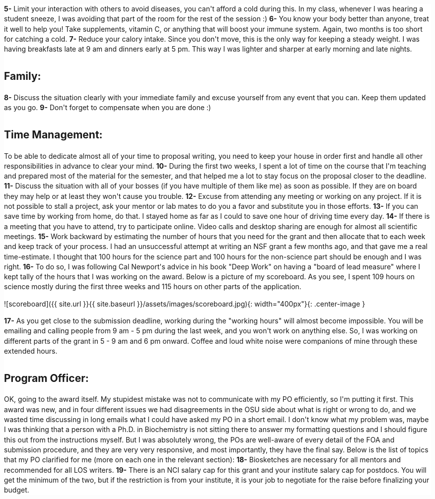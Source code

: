 **5-** Limit your interaction with others to avoid diseases, you can't afford a cold during this. In my class, whenever I was hearing a student sneeze, I was avoiding that part of the room for the rest of the session :)
**6-** You know your body better than anyone, treat it well to help you! Take supplements, vitamin C, or anything that will boost your immune system. Again, two months is too short for catching a cold. 
**7-** Reduce your calory intake. Since you don't move, this is the only way for keeping a steady weight. I was having breakfasts late at 9 am and dinners early at 5 pm. This way I was lighter and sharper at early morning and late nights. 


## Family: 
**8-** Discuss the situation clearly with your immediate family and excuse yourself from any event that you can. Keep them updated as you go. 
**9-** Don't forget to compensate when you are done :)

## Time Management:
To be able to dedicate almost all of your time to proposal writing, you need to keep your house in order first and handle all other responsibilities in advance to clear your mind.
**10-** During the first two weeks, I spent a lot of time on the course that I'm teaching and prepared most of the material for the semester, and that helped me a lot to stay focus on the proposal closer to the deadline. 
**11-** Discuss the situation with all of your bosses (if you have multiple of them like me) as soon as possible. If they are on board they may help or at least they won't cause you trouble. 
**12-** Excuse from attending any meeting or working on any project. If it is not possible to stall a project, ask your mentor or lab mates to do you a favor and substitute you in those efforts. 
**13-** If you can save time by working from home, do that. I stayed home as far as I could to save one hour of driving time every day. 
**14-** If there is a meeting that you have to attend, try to participate online. Video calls and desktop sharing are enough for almost all scientific meetings. 
**15-** Work backward by estimating the number of hours that you need for the grant and then allocate that to each week and keep track of your process. I had an unsuccessful attempt at writing an NSF grant a few months ago, and that gave me a real time-estimate. I thought that 100 hours for the science part and 100 hours for the non-science part should be enough and I was right. 
**16-** To do so, I was following Cal Newport's advice in his book "Deep Work" on having a "board of lead measure" where I kept tally of the hours that I was working on the award. Below is a picture of my scoreboard. As you see, I spent 109 hours on science mostly during the first three weeks and 115 hours on other parts of the application. 

![scoreboard]({{ site.url }}{{ site.baseurl }}/assets/images/scoreboard.jpg){: width="400px"}{: .center-image }

**17-** As you get close to the submission deadline, working during the "working hours" will almost become impossible. You will be emailing and calling people from 9 am - 5 pm during the last week, and you won't work on anything else. So, I was working on different parts of the grant in 5 - 9 am and 6 pm onward. Coffee and loud white noise were companions of mine through these extended hours. 

## Program Officer:
OK, going to the award itself. My stupidest mistake was not to communicate with my PO efficiently, so I'm putting it first. This award was new, and in four different issues we had disagreements in the OSU side about what is right or wrong to do, and we wasted time discussing in long emails what I could have asked my PO in a short email. I don't know what my problem was, maybe I was thinking that a person with a Ph.D. in Biochemistry is not sitting there to answer my formatting questions and I should figure this out from the instructions myself. But I was absolutely wrong, the POs are well-aware of every detail of the FOA and submission procedure, and they are very very responsive, and most importantly, they have the final say. Below is the list of topics that my PO clarified for me (more on each one in the relevant section):
**18-** Biosketches are necessary for all mentors and recommended for all LOS writers. 
**19-** There is an NCI salary cap for this grant and your institute salary cap for postdocs. You will get the minimum of the two, but if the restriction is from your institute, it is your job to negotiate for the raise before finalizing your budget. 